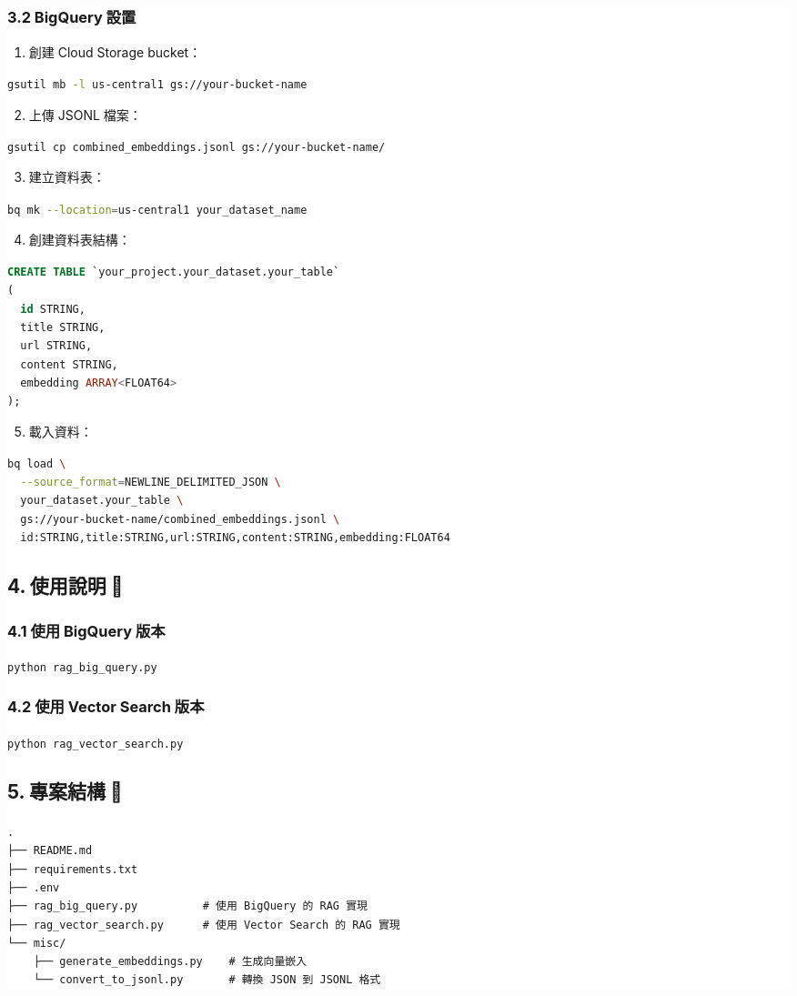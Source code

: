 ### 3.2 BigQuery 設置

1. 創建 Cloud Storage bucket：
```bash
gsutil mb -l us-central1 gs://your-bucket-name
```

2. 上傳 JSONL 檔案：
```bash
gsutil cp combined_embeddings.jsonl gs://your-bucket-name/
```

3. 建立資料表：
```bash
bq mk --location=us-central1 your_dataset_name
```

4. 創建資料表結構：
```sql
CREATE TABLE `your_project.your_dataset.your_table`
(
  id STRING,
  title STRING,
  url STRING,
  content STRING,
  embedding ARRAY<FLOAT64>
);
```

5. 載入資料：
```bash
bq load \
  --source_format=NEWLINE_DELIMITED_JSON \
  your_dataset.your_table \
  gs://your-bucket-name/combined_embeddings.jsonl \
  id:STRING,title:STRING,url:STRING,content:STRING,embedding:FLOAT64
```

## 4. 使用說明 🎯

### 4.1 使用 BigQuery 版本
```bash
python rag_big_query.py
```

### 4.2 使用 Vector Search 版本
```bash
python rag_vector_search.py
```

## 5. 專案結構 📁

```
.
├── README.md
├── requirements.txt
├── .env
├── rag_big_query.py          # 使用 BigQuery 的 RAG 實現
├── rag_vector_search.py      # 使用 Vector Search 的 RAG 實現
└── misc/
    ├── generate_embeddings.py    # 生成向量嵌入
    └── convert_to_jsonl.py       # 轉換 JSON 到 JSONL 格式
```
